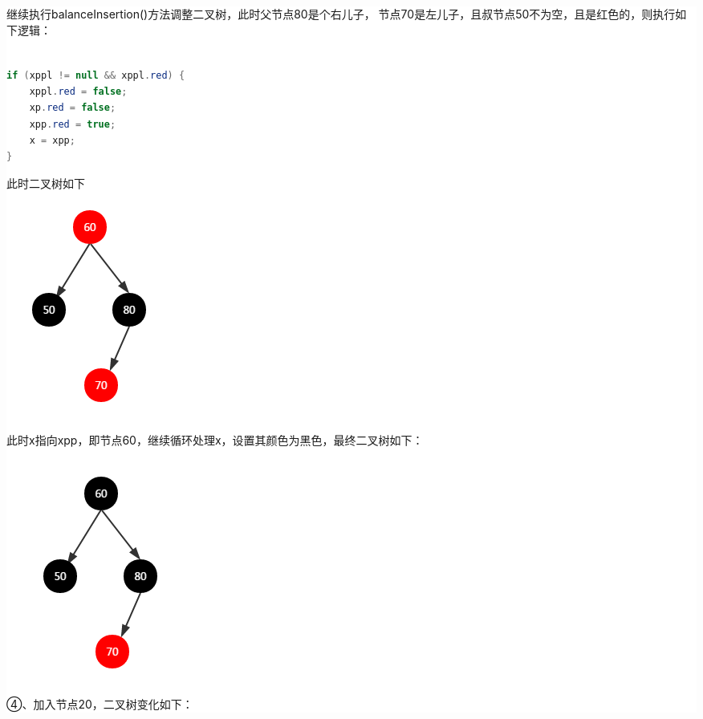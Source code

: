 继续执行balanceInsertion()方法调整二叉树，此时父节点80是个右儿子，
节点70是左儿子，且叔节点50不为空，且是红色的，则执行如下逻辑：

```java

if (xppl != null && xppl.red) {
    xppl.red = false;
    xp.red = false;
    xpp.red = true;
    x = xpp;
}

```
此时二叉树如下

![](../images/jdk/concurrent/treeNode-9.png)

此时x指向xpp，即节点60，继续循环处理x，设置其颜色为黑色，最终二叉树如下：


![](../images/jdk/concurrent/treeNode-10.png)

④、加入节点20，二叉树变化如下：
